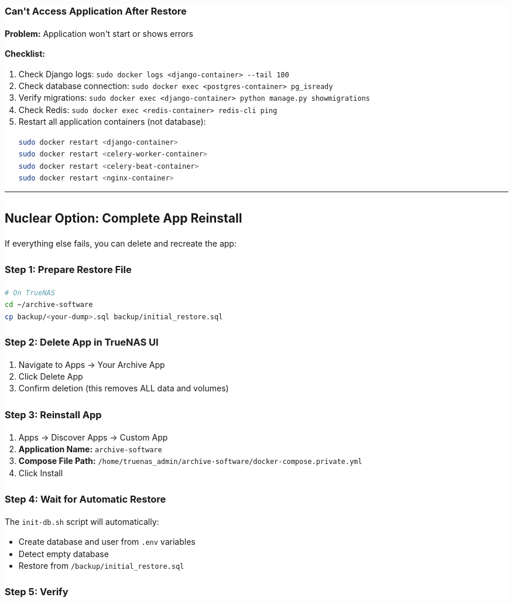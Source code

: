 ### Can't Access Application After Restore

**Problem:** Application won't start or shows errors

**Checklist:**
1. Check Django logs: `sudo docker logs <django-container> --tail 100`
2. Check database connection: `sudo docker exec <postgres-container> pg_isready`
3. Verify migrations: `sudo docker exec <django-container> python manage.py showmigrations`
4. Check Redis: `sudo docker exec <redis-container> redis-cli ping`
5. Restart all application containers (not database):
   ```bash
   sudo docker restart <django-container>
   sudo docker restart <celery-worker-container>
   sudo docker restart <celery-beat-container>
   sudo docker restart <nginx-container>
   ```

---

## Nuclear Option: Complete App Reinstall

If everything else fails, you can delete and recreate the app:

### Step 1: Prepare Restore File

```bash
# On TrueNAS
cd ~/archive-software
cp backup/<your-dump>.sql backup/initial_restore.sql
```

### Step 2: Delete App in TrueNAS UI

1. Navigate to Apps → Your Archive App
2. Click Delete App
3. Confirm deletion (this removes ALL data and volumes)

### Step 3: Reinstall App

1. Apps → Discover Apps → Custom App
2. **Application Name:** `archive-software`
3. **Compose File Path:** `/home/truenas_admin/archive-software/docker-compose.private.yml`
4. Click Install

### Step 4: Wait for Automatic Restore

The `init-db.sh` script will automatically:
- Create database and user from `.env` variables
- Detect empty database
- Restore from `/backup/initial_restore.sql`

### Step 5: Verify
